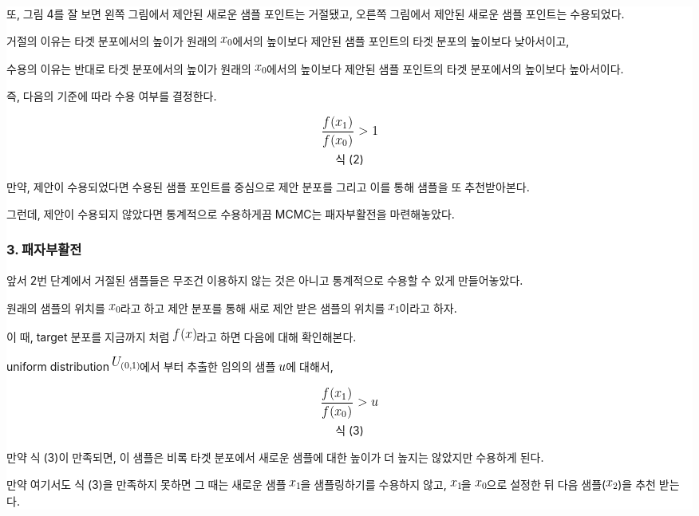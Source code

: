 또, 그림 4를 잘 보면 왼쪽 그림에서 제안된 새로운 샘플 포인트는 거절됐고, 오른쪽 그림에서 제안된 새로운 샘플 포인트는 수용되었다.

거절의 이유는 타겟 분포에서의 높이가 원래의 <img src = "https://raw.githubusercontent.com/angeloyeo/angeloyeo.github.io/master/equations/2020-09-17-MCMC/eq9.png">에서의 높이보다 제안된 샘플 포인트의 타겟 분포의 높이보다 낮아서이고,

수용의 이유는 반대로 타겟 분포에서의 높이가 원래의 <img src = "https://raw.githubusercontent.com/angeloyeo/angeloyeo.github.io/master/equations/2020-09-17-MCMC/eq10.png">에서의 높이보다 제안된 샘플 포인트의 타겟 분포에서의 높이보다 높아서이다.

즉, 다음의 기준에 따라 수용 여부를 결정한다.

<p align = "center"> <img src = "https://raw.githubusercontent.com/angeloyeo/angeloyeo.github.io/master/equations/2020-09-17-MCMC/eq11.png"> <br> 식 (2)  </p>

[//]:# (식 2)


만약, 제안이 수용되었다면 수용된 샘플 포인트를 중심으로 제안 분포를 그리고 이를 통해 샘플을 또 추천받아본다.

그런데, 제안이 수용되지 않았다면 통계적으로 수용하게끔 MCMC는 패자부활전을 마련해놓았다.

### 3. 패자부활전

앞서 2번 단계에서 거절된 샘플들은 무조건 이용하지 않는 것은 아니고 통계적으로 수용할 수 있게 만들어놓았다.

원래의 샘플의 위치를 <img src = "https://raw.githubusercontent.com/angeloyeo/angeloyeo.github.io/master/equations/2020-09-17-MCMC/eq12.png">라고 하고 제안 분포를 통해 새로 제안 받은 샘플의 위치를 <img src = "https://raw.githubusercontent.com/angeloyeo/angeloyeo.github.io/master/equations/2020-09-17-MCMC/eq13.png">이라고 하자.

이 때, target 분포를 지금까지 처럼 <img src = "https://raw.githubusercontent.com/angeloyeo/angeloyeo.github.io/master/equations/2020-09-17-MCMC/eq14.png">라고 하면 다음에 대해 확인해본다.

uniform distribution <img src = "https://raw.githubusercontent.com/angeloyeo/angeloyeo.github.io/master/equations/2020-09-17-MCMC/eq15.png">에서 부터 추출한 임의의 샘플 <img src = "https://raw.githubusercontent.com/angeloyeo/angeloyeo.github.io/master/equations/2020-09-17-MCMC/eq16.png">에 대해서,

<p align = "center"> <img src = "https://raw.githubusercontent.com/angeloyeo/angeloyeo.github.io/master/equations/2020-09-17-MCMC/eq17.png"> <br> 식 (3)  </p>

[//]:# (식 3)

만약 식 (3)이 만족되면, 이 샘플은 비록 타겟 분포에서 새로운 샘플에 대한 높이가 더 높지는 않았지만 수용하게 된다.

만약 여기서도 식 (3)을 만족하지 못하면 그 때는 새로운 샘플 <img src = "https://raw.githubusercontent.com/angeloyeo/angeloyeo.github.io/master/equations/2020-09-17-MCMC/eq18.png">을 샘플링하기를 수용하지 않고, <img src = "https://raw.githubusercontent.com/angeloyeo/angeloyeo.github.io/master/equations/2020-09-17-MCMC/eq19.png">을 <img src = "https://raw.githubusercontent.com/angeloyeo/angeloyeo.github.io/master/equations/2020-09-17-MCMC/eq20.png">으로 설정한 뒤 다음 샘플(<img src = "https://raw.githubusercontent.com/angeloyeo/angeloyeo.github.io/master/equations/2020-09-17-MCMC/eq21.png">)을 추천 받는다.
